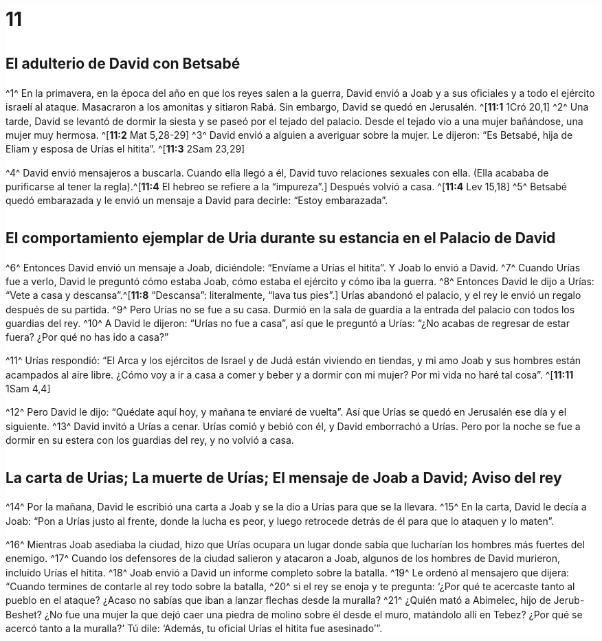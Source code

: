 # 11 
## El adulterio de David con Betsabé
^1^ En la primavera, en la época del año en que los reyes salen a la guerra, David envió a Joab y a sus oficiales y a todo el ejército israelí al ataque. Masacraron a los amonitas y sitiaron Rabá. Sin embargo, David se quedó en Jerusalén. ^[**11:1** 1Cró 20,1] ^2^ Una tarde, David se levantó de dormir la siesta y se paseó por el tejado del palacio. Desde el tejado vio a una mujer bañándose, una mujer muy hermosa. ^[**11:2** Mat 5,28-29] ^3^ David envió a alguien a averiguar sobre la mujer. Le dijeron: “Es Betsabé, hija de Eliam y esposa de Urías el hitita”. ^[**11:3** 2Sam 23,29] 
  

^4^ David envió mensajeros a buscarla. Cuando ella llegó a él, David tuvo relaciones sexuales con ella. (Ella acababa de purificarse al tener la regla).^[**11:4** El hebreo se refiere a la “impureza”.] Después volvió a casa. ^[**11:4** Lev 15,18] ^5^ Betsabé quedó embarazada y le envió un mensaje a David para decirle: “Estoy embarazada”. 
 

## El comportamiento ejemplar de Uria durante su estancia en el Palacio de David
^6^ Entonces David envió un mensaje a Joab, diciéndole: “Envíame a Urías el hitita”. Y Joab lo envió a David. ^7^ Cuando Urías fue a verlo, David le preguntó cómo estaba Joab, cómo estaba el ejército y cómo iba la guerra. ^8^ Entonces David le dijo a Urías: “Vete a casa y descansa”.^[**11:8** “Descansa”: literalmente, “lava tus pies”.] Urías abandonó el palacio, y el rey le envió un regalo después de su partida. ^9^ Pero Urías no se fue a su casa. Durmió en la sala de guardia a la entrada del palacio con todos los guardias del rey. ^10^ A David le dijeron: “Urías no fue a casa”, así que le preguntó a Urías: “¿No acabas de regresar de estar fuera? ¿Por qué no has ido a casa?” 


^11^ Urías respondió: “El Arca y los ejércitos de Israel y de Judá están viviendo en tiendas, y mi amo Joab y sus hombres están acampados al aire libre. ¿Cómo voy a ir a casa a comer y beber y a dormir con mi mujer? Por mi vida no haré tal cosa”. ^[**11:11** 1Sam 4,4] 


^12^ Pero David le dijo: “Quédate aquí hoy, y mañana te enviaré de vuelta”. Así que Urías se quedó en Jerusalén ese día y el siguiente. ^13^ David invitó a Urías a cenar. Urías comió y bebió con él, y David emborrachó a Urías. Pero por la noche se fue a dormir en su estera con los guardias del rey, y no volvió a casa. 

## La carta de Urias; La muerte de Urías; El mensaje de Joab a David; Aviso del rey
^14^ Por la mañana, David le escribió una carta a Joab y se la dio a Urías para que se la llevara. ^15^ En la carta, David le decía a Joab: “Pon a Urías justo al frente, donde la lucha es peor, y luego retrocede detrás de él para que lo ataquen y lo maten”. 

^16^ Mientras Joab asediaba la ciudad, hizo que Urías ocupara un lugar donde sabía que lucharían los hombres más fuertes del enemigo. ^17^ Cuando los defensores de la ciudad salieron y atacaron a Joab, algunos de los hombres de David murieron, incluido Urías el hitita. ^18^ Joab envió a David un informe completo sobre la batalla. ^19^ Le ordenó al mensajero que dijera: “Cuando termines de contarle al rey todo sobre la batalla, ^20^ si el rey se enoja y te pregunta: ‘¿Por qué te acercaste tanto al pueblo en el ataque? ¿Acaso no sabías que iban a lanzar flechas desde la muralla? ^21^ ¿Quién mató a Abimelec, hijo de Jerub-Beshet? ¿No fue una mujer la que dejó caer una piedra de molino sobre él desde el muro, matándolo allí en Tebez? ¿Por qué se acercó tanto a la muralla?’ Tú dile: ‘Además, tu oficial Urías el hitita fue asesinado’”. 

